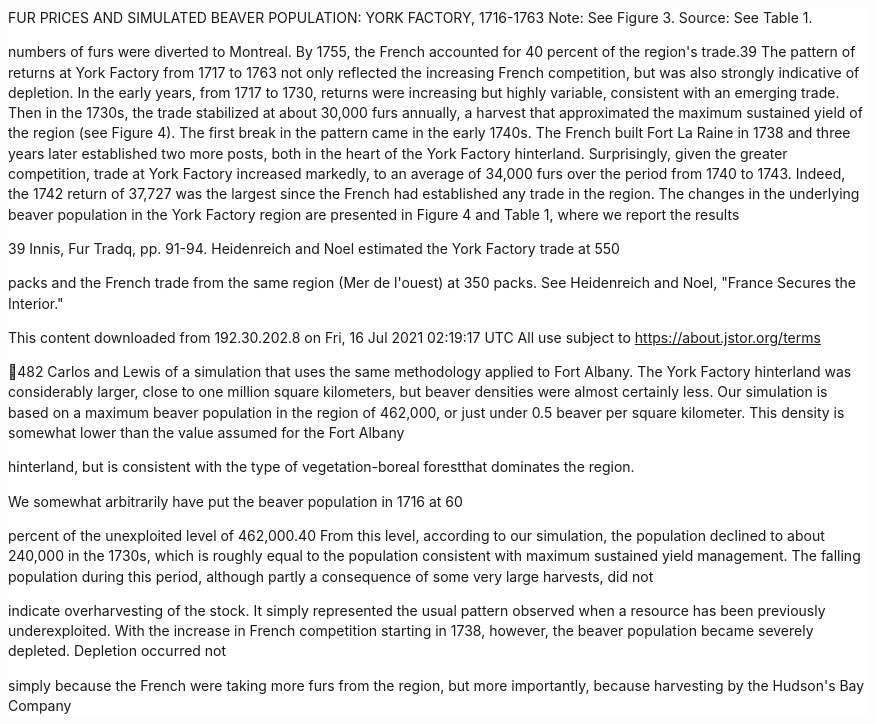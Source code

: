 FUR PRICES AND SIMULATED BEAVER POPULATION:
YORK FACTORY, 1716-1763
Note: See Figure 3.
Source: See Table 1.

numbers of furs were diverted to Montreal. By 1755, the French
accounted for 40 percent of the region's trade.39
The pattern of returns at York Factory from 1717 to 1763 not only
reflected the increasing French competition, but was also strongly
indicative of depletion. In the early years, from 1717 to 1730, returns
were increasing but highly variable, consistent with an emerging trade.
Then in the 1730s, the trade stabilized at about 30,000 furs annually, a
harvest that approximated the maximum sustained yield of the region
(see Figure 4). The first break in the pattern came in the early 1740s. The
French built Fort La Raine in 1738 and three years later established two
more posts, both in the heart of the York Factory hinterland. Surprisingly, given the greater competition, trade at York Factory increased
markedly, to an average of 34,000 furs over the period from 1740 to
1743. Indeed, the 1742 return of 37,727 was the largest since the French
had established any trade in the region.
The changes in the underlying beaver population in the York Factory
region are presented in Figure 4 and Table 1, where we report the results

39 Innis, Fur Tradq, pp. 91-94. Heidenreich and Noel estimated the York Factory trade at 550

packs and the French trade from the same region (Mer de l'ouest) at 350 packs. See Heidenreich
and Noel, "France Secures the Interior."

This content downloaded from
192.30.202.8 on Fri, 16 Jul 2021 02:19:17 UTC
All use subject to https://about.jstor.org/terms

482 Carlos and Lewis
of a simulation that uses the same methodology applied to Fort Albany.
The York Factory hinterland was considerably larger, close to one
million square kilometers, but beaver densities were almost certainly
less. Our simulation is based on a maximum beaver population in the
region of 462,000, or just under 0.5 beaver per square kilometer. This
density is somewhat lower than the value assumed for the Fort Albany

hinterland, but is consistent with the type of vegetation-boreal forestthat dominates the region.

We somewhat arbitrarily have put the beaver population in 1716 at 60

percent of the unexploited level of 462,000.40 From this level, according
to our simulation, the population declined to about 240,000 in the 1730s,
which is roughly equal to the population consistent with maximum
sustained yield management. The falling population during this period,
although partly a consequence of some very large harvests, did not

indicate overharvesting of the stock. It simply represented the usual
pattern observed when a resource has been previously underexploited.
With the increase in French competition starting in 1738, however, the
beaver population became severely depleted. Depletion occurred not

simply because the French were taking more furs from the region, but
more importantly, because harvesting by the Hudson's Bay Company
